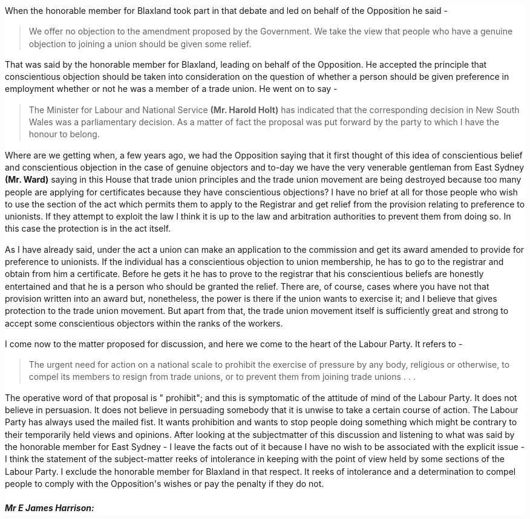 When the honorable member for Blaxland took part in that debate and led on behalf of the Opposition he said - 

  >We offer no objection to the amendment proposed by the Government. We take the view that people who have a genuine objection to joining a union should be given some relief. 

That was said by the honorable member for Blaxland, leading on behalf of the Opposition. He accepted the principle that conscientious objection should be taken into consideration on the question of whether a person should be given preference in employment whether or not he was a member of a trade union. He went on to say - 

  >The Minister for Labour and National Service  **(Mr. Harold Holt)**  has indicated that the corresponding decision in New South Wales was a parliamentary decision. As a matter of fact the proposal was put forward by the party to which I have the honour to belong. 

Where are we getting when, a few years ago, we had the Opposition saying that it first thought of this idea of conscientious belief and conscientious objection in the case of genuine objectors and to-day we have the very venerable gentleman from East Sydney  **(Mr. Ward)**  saying in this House that trade union principles and the trade union movement are being destroyed because too many people are applying for certificates because they have conscientious objections? I have no brief at all for those people who wish to use the section of the act which permits them to apply to the Registrar and get relief from the provision relating to preference to unionists. If they attempt to exploit the law I think it is up to the law and arbitration authorities to prevent them from doing so. In this case the protection is in the act itself. 

As I have already said, under the act a union can make an application to the commission and get its award amended to provide for preference to unionists. If the individual has a conscientious objection to union membership, he has to go to the registrar and obtain from him a certificate. Before he gets it he has to prove to the registrar that his conscientious beliefs are honestly entertained and that he is a person who should be granted the relief. There are, of course, cases where you have not that provision written into an award but, nonetheless, the power is there if the union wants to exercise it; and I believe that gives protection to the trade union movement. But apart from that, the trade union movement itself is sufficiently great and strong to accept some conscientious objectors within the ranks of the workers. 

I come now to the matter proposed for discussion, and here we come to the heart of the Labour Party. It refers to - 

  >The urgent need for action on a national scale to prohibit the exercise of pressure by any body, religious or otherwise, to compel its members to resign from trade unions, or to prevent them from joining trade unions . . . 

The operative word of that proposal is " prohibit"; and this is symptomatic of the attitude of mind of the Labour Party. It does not believe in persuasion. It does not believe in persuading somebody that it is unwise to take a certain course of action. The Labour Party has always used the mailed fist. It wants prohibition and wants to stop people doing something which might be contrary to their temporarily held views and opinions. After looking at the subjectmatter of this discussion and listening to what was said by the honorable member for East Sydney - I leave the facts out of it because I have no wish to be associated with the explicit issue - I think the statement of the subject-matter reeks of intolerance in keeping with the point of view held by some sections of the Labour Party. I exclude the honorable member for Blaxland in that respect. It reeks of intolerance and a determination to compel people to comply with the Opposition's wishes or pay the penalty if they do not. 

##### Mr E James Harrison:
